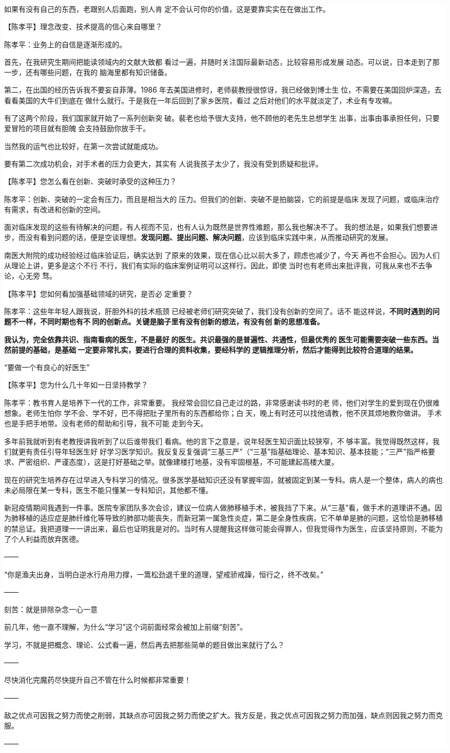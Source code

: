 如果有没有自己的东西，老跟别人后面跑，别人肯 定不会认可你的价值，这是要靠实实在在做出工作。

【陈孝平】理念改变、技术提高的信心来自哪里？

陈孝平：业务上的自信是逐渐形成的。

首先，在我研究生期间把能读领域内的文献大致都 看过一遍，并随时关注国际最新动态，比较容易形成发展 动态。可以说，日本走到了那一步，还有哪些问题，在我的 脑海里都有知识储备。

第二，在出国的经历告诉我不要妄自菲薄。1986 年去美国进修时，老师裴教授很惊讶，我已经做到博士生 位，不需要在美国回炉深造，去看看美国的大牛们到底在 做什么就行。于是我在一年后回到了家乡医院，看过 之后对他们的水平就淡定了，术业有专攻嘛。

有了这两个阶段，我们国家就开始了一系列创新突 破。裴老也给予很大支持，他不顾他的老先生总想学生 出事，出事由事承担任何，只要爱冒险的项目就有胆魄 会支持鼓励你放手干。

当然我的运气也比较好，在第一次尝试就能成功。

要有第二次成功机会，对手术者的压力会更大，其实有 人说我孩子太少了，我没有受到质疑和批评。

【陈孝平】您怎么看在创新、突破时承受的这种压力？

陈孝平：创新、突破的一定会有压力，而且是相当大的 压力。但我们的创新、突破不是拍脑袋，它的前提是临床 发现了问题，或临床治疗有需求，有改进和创新的空间。

面对临床发现的这些有待解决的问题，有人视而不见，也有人认为既然是世界性难题，那么我也解决不了。 我的想法是，如果我们想要进步，而没有看到问题的话，便是空谈理想。**发现问题、提出问题、解决问题**，应该到临床实践中来，从而推动研究的发展。

南医大附院的成功经验经过临床验证后，确实达到 了原来的效果，现在信心比以前大多了，顾虑也减少了，今天 再也不会担心。因为人们从理论上讲，更多是这个不行 不行，我们有实际的临床案例证明可以这样行。因此，即使 当时也有老师出来批评我，可我从来也不去争论，心无旁 骛。

【陈孝平】您如何看加强基础领域的研究，是否必 定重要？

陈孝平：这些年年轻人跟我说，肝胆外科的技术瓶颈 已经被老师们研究突破了，我们没有创新的空间了。话不 能这样说，**不同时遇到的问题不一样，不同时期也有不 同的创新点。关键是脑子里有没有创新的想法，有没有创 新的思想准备。**

**我认为，完全依靠共识、指南看病的医生，不是最好 的医生。共识最强的是普遍性、共通性，但最优秀的 医生可能需要突破一些东西。当然前提的基础，是基础 一定要非常扎实，要进行合理的资料收集，要经科学的 逻辑推理分析，然后才能得到比较符合道理的结果。**

“要做一个有良心的好医生”

【陈孝平】您为什么几十年如一日坚持教学？

陈孝平：教书育人是培养下一代的工作，非常重要。 我经常会回忆自己走过的路，非常感谢读书时的老 师，他们对学生的爱到现在仍很难想象。老师生怕你 学不会、学不好，巴不得把肚子里所有的东西都给你；白 天，晚上有时还可以找他请教，他不厌其烦地教你做讲。 手术也是手把手地带。没有老师的帮助和引导，我不可能 走到今天。

多年前我就听到有老教授讲我听到了以后谁带我们 看病。他的言下之意是，说年轻医生知识面比较狭窄，不 够丰富。我觉得既然这样，我们就更有责任引导年轻医生好 好学习医学知识。我反复反复强调“三基三严”（“三基”指基础理论、基本知识、基本技能；“三严”指严格要求、严密组织、严谨态度），这是打好基础之举。就像建楼打地基，没有牢固根基，不可能建起高楼大厦。

现在的研究生培养存在过早进入专科学习的情况。很多医学基础知识还没有掌握牢固，就被固定到某一专科。病人是一个整体，病人的病也未必局限在某一专科，医生不能只懂某一专科知识，其他都不懂。

新冠疫情期间我遇到一件事。医院专家团队多次会诊，建议一位病人做肺移植手术，被我挡了下来。从“三基”看，做手术的道理讲不通。因为肺移植的适应症是肺纤维化等导致的肺部功能丧失，而新冠第一属急性炎症，第二是全身性疾病，它不单单是肺的问题，这恰恰是肺移植的禁忌证。我把道理一一讲出来，最后也证明我是对的。当时有人提醒我这样做可能会得罪人，但我觉得作为医生，应该坚持原则，不能为了个人利益而放弃医德。

——

“你是渔夫出身，当明白逆水行舟用力撑，一篙松劲退千里的道理，望戒骄戒躁，恒行之，终不改矣。”

——

刻苦：就是排除杂念一心一意

前几年，他一直不理解，为什么“学习”这个词前面经常会被加上前缀“刻苦”。

学习，不就是把概念、理论、公式看一遍，然后再去把那些简单的题目做出来就行了么？

——

尽快消化完魔药尽快提升自己不管在什么时候都非常重要！

——

敌之优点可因我之努力而使之削弱，其缺点亦可因我之努力而使之扩大。我方反是，我之优点可因我之努力而加强，缺点则因我之努力而克服。

——

